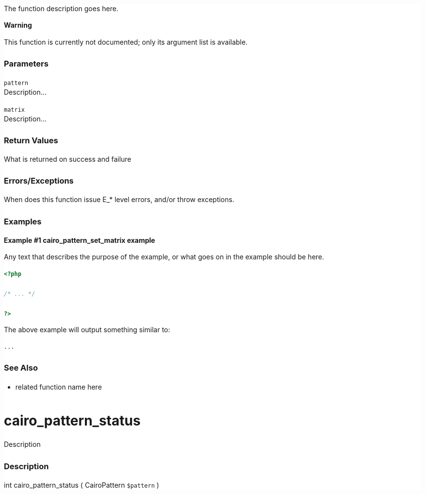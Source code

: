 The function description goes here.

**Warning**

This function is currently not documented; only its argument list is
available.

### Parameters

`pattern`  
Description...

`matrix`  
Description...

### Return Values

What is returned on success and failure

### Errors/Exceptions

When does this function issue E\_\* level errors, and/or throw
exceptions.

### Examples

**Example \#1 <span class="function">cairo\_pattern\_set\_matrix</span>
example**

Any text that describes the purpose of the example, or what goes on in
the example should be here.

``` php
<?php

/* ... */

?>
```

The above example will output something similar to:

    ...

### See Also

-   <span class="function">related function name here</span>

cairo\_pattern\_status
======================

Description

### Description

<span class="type">int</span> <span
class="methodname">cairo\_pattern\_status</span> ( <span
class="methodparam"><span class="type">CairoPattern</span>
`$pattern`</span> )
